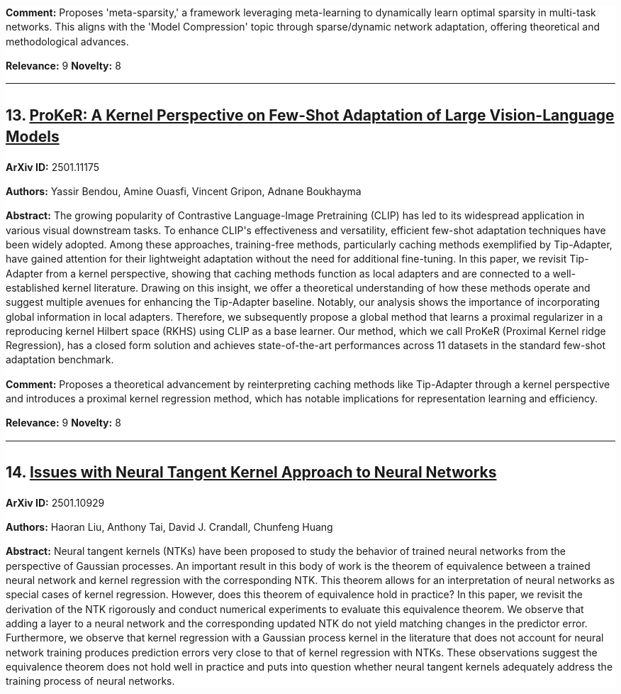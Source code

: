 **Comment:** Proposes 'meta-sparsity,' a framework leveraging meta-learning to dynamically learn optimal sparsity in multi-task networks. This aligns with the 'Model Compression' topic through sparse/dynamic network adaptation, offering theoretical and methodological advances.

**Relevance:** 9
**Novelty:** 8

---

## 13. [ProKeR: A Kernel Perspective on Few-Shot Adaptation of Large Vision-Language Models](https://arxiv.org/abs/2501.11175) <a id="link13"></a>

**ArXiv ID:** 2501.11175

**Authors:** Yassir Bendou, Amine Ouasfi, Vincent Gripon, Adnane Boukhayma

**Abstract:** The growing popularity of Contrastive Language-Image Pretraining (CLIP) has led to its widespread application in various visual downstream tasks. To enhance CLIP's effectiveness and versatility, efficient few-shot adaptation techniques have been widely adopted. Among these approaches, training-free methods, particularly caching methods exemplified by Tip-Adapter, have gained attention for their lightweight adaptation without the need for additional fine-tuning. In this paper, we revisit Tip-Adapter from a kernel perspective, showing that caching methods function as local adapters and are connected to a well-established kernel literature. Drawing on this insight, we offer a theoretical understanding of how these methods operate and suggest multiple avenues for enhancing the Tip-Adapter baseline. Notably, our analysis shows the importance of incorporating global information in local adapters. Therefore, we subsequently propose a global method that learns a proximal regularizer in a reproducing kernel Hilbert space (RKHS) using CLIP as a base learner. Our method, which we call ProKeR (Proximal Kernel ridge Regression), has a closed form solution and achieves state-of-the-art performances across 11 datasets in the standard few-shot adaptation benchmark.

**Comment:** Proposes a theoretical advancement by reinterpreting caching methods like Tip-Adapter through a kernel perspective and introduces a proximal kernel regression method, which has notable implications for representation learning and efficiency.

**Relevance:** 9
**Novelty:** 8

---

## 14. [Issues with Neural Tangent Kernel Approach to Neural Networks](https://arxiv.org/abs/2501.10929) <a id="link14"></a>

**ArXiv ID:** 2501.10929

**Authors:** Haoran Liu, Anthony Tai, David J. Crandall, Chunfeng Huang

**Abstract:** Neural tangent kernels (NTKs) have been proposed to study the behavior of trained neural networks from the perspective of Gaussian processes. An important result in this body of work is the theorem of equivalence between a trained neural network and kernel regression with the corresponding NTK. This theorem allows for an interpretation of neural networks as special cases of kernel regression. However, does this theorem of equivalence hold in practice?   In this paper, we revisit the derivation of the NTK rigorously and conduct numerical experiments to evaluate this equivalence theorem. We observe that adding a layer to a neural network and the corresponding updated NTK do not yield matching changes in the predictor error. Furthermore, we observe that kernel regression with a Gaussian process kernel in the literature that does not account for neural network training produces prediction errors very close to that of kernel regression with NTKs. These observations suggest the equivalence theorem does not hold well in practice and puts into question whether neural tangent kernels adequately address the training process of neural networks.
